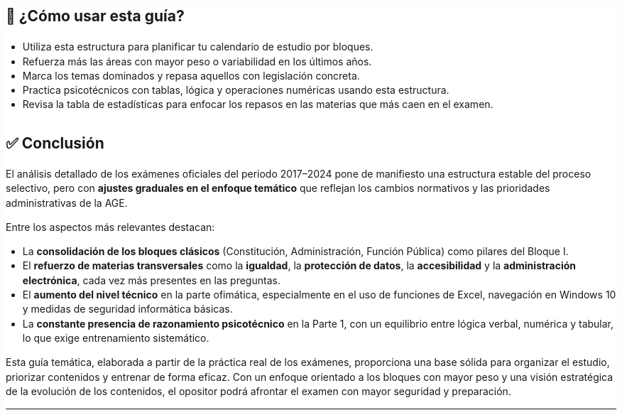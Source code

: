 ## 🧭 ¿Cómo usar esta guía?

- Utiliza esta estructura para planificar tu calendario de estudio por bloques.
- Refuerza más las áreas con mayor peso o variabilidad en los últimos años.
- Marca los temas dominados y repasa aquellos con legislación concreta.
- Practica psicotécnicos con tablas, lógica y operaciones numéricas usando esta estructura.
- Revisa la tabla de estadísticas para enfocar los repasos en las materias que más caen en el examen.

## ✅ Conclusión

El análisis detallado de los exámenes oficiales del periodo 2017–2024 pone de manifiesto una estructura estable del proceso selectivo, pero con **ajustes graduales en el enfoque temático** que reflejan los cambios normativos y las prioridades administrativas de la AGE.

Entre los aspectos más relevantes destacan:

- La **consolidación de los bloques clásicos** (Constitución, Administración, Función Pública) como pilares del Bloque I.
- El **refuerzo de materias transversales** como la **igualdad**, la **protección de datos**, la **accesibilidad** y la **administración electrónica**, cada vez más presentes en las preguntas.
- El **aumento del nivel técnico** en la parte ofimática, especialmente en el uso de funciones de Excel, navegación en Windows 10 y medidas de seguridad informática básicas.
- La **constante presencia de razonamiento psicotécnico** en la Parte 1, con un equilibrio entre lógica verbal, numérica y tabular, lo que exige entrenamiento sistemático.

Esta guía temática, elaborada a partir de la práctica real de los exámenes, proporciona una base sólida para organizar el estudio, priorizar contenidos y entrenar de forma eficaz. Con un enfoque orientado a los bloques con mayor peso y una visión estratégica de la evolución de los contenidos, el opositor podrá afrontar el examen con mayor seguridad y preparación.

---


